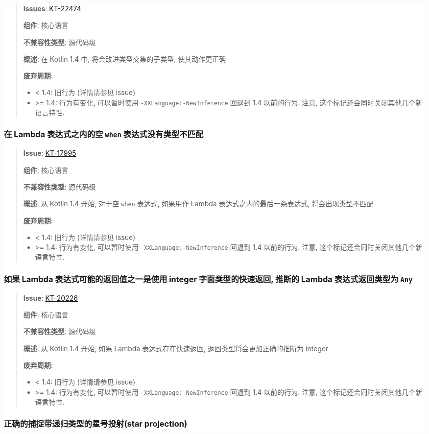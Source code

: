 > **Issues**: [KT-22474](https://youtrack.jetbrains.com/issue/KT-22474)
>
> **组件**: 核心语言
>
> **不兼容性类型**: 源代码级
>
> **概述**: 在 Kotlin 1.4 中, 将会改进类型交集的子类型, 使其动作更正确
>
> **废弃周期**:
>
> - < 1.4: 旧行为 (详情请参见 issue)
> - \>= 1.4: 行为有变化,
> 可以暂时使用 `-XXLanguage:-NewInference` 回退到 1.4 以前的行为.
> 注意, 这个标记还会同时关闭其他几个新语言特性.

### 在 Lambda 表达式之内的空 `when` 表达式没有类型不匹配

> **Issue**: [KT-17995](https://youtrack.jetbrains.com/issue/KT-17995)
>
> **组件**: 核心语言
>
> **不兼容性类型**: 源代码级
>
> **概述**: 从 Kotlin 1.4 开始, 对于空 `when` 表达式, 如果用作 Lambda 表达式之内的最后一条表达式, 将会出现类型不匹配
>
> **废弃周期**:
>
> - < 1.4: 旧行为 (详情请参见 issue)
> - \>= 1.4: 行为有变化,
> 可以暂时使用 `-XXLanguage:-NewInference` 回退到 1.4 以前的行为.
> 注意, 这个标记还会同时关闭其他几个新语言特性.

### 如果 Lambda 表达式可能的返回值之一是使用 integer 字面类型的快速返回, 推断的 Lambda 表达式返回类型为 `Any`

> **Issue**: [KT-20226](https://youtrack.jetbrains.com/issue/KT-20226)
>
> **组件**: 核心语言
>
> **不兼容性类型**: 源代码级
>
> **概述**: 从 Kotlin 1.4 开始, 如果 Lambda 表达式存在快速返回, 返回类型将会更加正确的推断为 integer
>
> **废弃周期**:
>
> - < 1.4: 旧行为 (详情请参见 issue)
> - \>= 1.4: 行为有变化,
> 可以暂时使用 `-XXLanguage:-NewInference` 回退到 1.4 以前的行为.
> 注意, 这个标记还会同时关闭其他几个新语言特性.

### 正确的捕捉带递归类型的星号投射(star projection)
